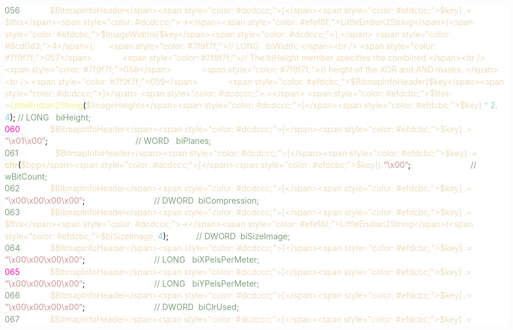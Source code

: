 <span style="color: #7f9f7f;">056</span>             <span style="color: #efdcbc;">$BitmapInfoHeader</span><span style="color: #dcdccc;">[</span><span style="color: #efdcbc;">$key</span><span style="color: #dcdccc;">]</span> <span style="color: #dcdccc;">.=</span> <span style="color: #efdcbc;">$this</span><span style="color: #dcdccc;">-></span><span style="color: #efef8f;">LittleEndian2String</span>(<span style="color: #efdcbc;">$ImageWidths</span><span style="color: #dcdccc;">[</span><span style="color: #efdcbc;">$key</span><span style="color: #dcdccc;">],</span> <span style="color: #8cd0d3;">4</span>);      <span style="color: #7f9f7f;">// LONG   biWidth; </span><br /> <span style="color: #7f9f7f;">057</span>             <span style="color: #7f9f7f;">// The biHeight member specifies the combined </span><br /> <span style="color: #7f9f7f;">058</span>             <span style="color: #7f9f7f;">// height of the XOR and AND masks. </span><br /> <span style="color: #7f9f7f;">059</span>             <span style="color: #efdcbc;">$BitmapInfoHeader</span><span style="color: #dcdccc;">[</span><span style="color: #efdcbc;">$key</span><span style="color: #dcdccc;">]</span> <span style="color: #dcdccc;">.=</span> <span style="color: #efdcbc;">$this</span><span style="color: #dcdccc;">-></span><span style="color: #efef8f;">LittleEndian2String</span>(<span style="color: #efdcbc;">$ImageHeights</span><span style="color: #dcdccc;">[</span><span style="color: #efdcbc;">$key</span><span style="color: #dcdccc;">]</span> <span style="color: #dcdccc;">*</span> <span style="color: #8cd0d3;">2</span><span style="color: #dcdccc;">,</span> <span style="color: #8cd0d3;">4</span>); <span style="color: #7f9f7f;">// LONG   biHeight; </span><br /> <span style="color: #f810b0;">060</span>             <span style="color: #efdcbc;">$BitmapInfoHeader</span><span style="color: #dcdccc;">[</span><span style="color: #efdcbc;">$key</span><span style="color: #dcdccc;">]</span> <span style="color: #dcdccc;">.=</span> <span style="color: #cc9393;">&#8220;</span><span style="color: #cc9393;">\x01\x00</span><span style="color: #cc9393;">&#8220;</span>;                                      <span style="color: #7f9f7f;">// WORD   biPlanes; </span><br /> <span style="color: #7f9f7f;">061</span>                <span style="color: #efdcbc;">$BitmapInfoHeader</span><span style="color: #dcdccc;">[</span><span style="color: #efdcbc;">$key</span><span style="color: #dcdccc;">]</span> <span style="color: #dcdccc;">.=</span> <span style="color: #f0dfaf; font-weight: bold;">chr</span>(<span style="color: #efdcbc;">$bpp</span><span style="color: #dcdccc;">[</span><span style="color: #efdcbc;">$key</span><span style="color: #dcdccc;">])</span><span style="color: #dcdccc;">.</span><span style="color: #cc9393;">&#8220;</span><span style="color: #cc9393;">\x00</span><span style="color: #cc9393;">&#8220;</span>;                          <span style="color: #7f9f7f;">// wBitCount; </span><br /> <span style="color: #7f9f7f;">062</span>             <span style="color: #efdcbc;">$BitmapInfoHeader</span><span style="color: #dcdccc;">[</span><span style="color: #efdcbc;">$key</span><span style="color: #dcdccc;">]</span> <span style="color: #dcdccc;">.=</span> <span style="color: #cc9393;">&#8220;</span><span style="color: #cc9393;">\x00\x00\x00\x00</span><span style="color: #cc9393;">&#8220;</span>;                              <span style="color: #7f9f7f;">// DWORD  biCompression; </span><br /> <span style="color: #7f9f7f;">063</span>             <span style="color: #efdcbc;">$BitmapInfoHeader</span><span style="color: #dcdccc;">[</span><span style="color: #efdcbc;">$key</span><span style="color: #dcdccc;">]</span> <span style="color: #dcdccc;">.=</span> <span style="color: #efdcbc;">$this</span><span style="color: #dcdccc;">-></span><span style="color: #efef8f;">LittleEndian2String</span>(<span style="color: #efdcbc;">$biSizeImage</span><span style="color: #dcdccc;">,</span> <span style="color: #8cd0d3;">4</span>);            <span style="color: #7f9f7f;">// DWORD  biSizeImage; </span><br /> <span style="color: #7f9f7f;">064</span>             <span style="color: #efdcbc;">$BitmapInfoHeader</span><span style="color: #dcdccc;">[</span><span style="color: #efdcbc;">$key</span><span style="color: #dcdccc;">]</span> <span style="color: #dcdccc;">.=</span> <span style="color: #cc9393;">&#8220;</span><span style="color: #cc9393;">\x00\x00\x00\x00</span><span style="color: #cc9393;">&#8220;</span>;                              <span style="color: #7f9f7f;">// LONG   biXPelsPerMeter; </span><br /> <span style="color: #f810b0;">065</span>             <span style="color: #efdcbc;">$BitmapInfoHeader</span><span style="color: #dcdccc;">[</span><span style="color: #efdcbc;">$key</span><span style="color: #dcdccc;">]</span> <span style="color: #dcdccc;">.=</span> <span style="color: #cc9393;">&#8220;</span><span style="color: #cc9393;">\x00\x00\x00\x00</span><span style="color: #cc9393;">&#8220;</span>;                              <span style="color: #7f9f7f;">// LONG   biYPelsPerMeter; </span><br /> <span style="color: #7f9f7f;">066</span>             <span style="color: #efdcbc;">$BitmapInfoHeader</span><span style="color: #dcdccc;">[</span><span style="color: #efdcbc;">$key</span><span style="color: #dcdccc;">]</span> <span style="color: #dcdccc;">.=</span> <span style="color: #cc9393;">&#8220;</span><span style="color: #cc9393;">\x00\x00\x00\x00</span><span style="color: #cc9393;">&#8220;</span>;                              <span style="color: #7f9f7f;">// DWORD  biClrUsed; </span><br /> <span style="color: #7f9f7f;">067</span>             <span style="color: #efdcbc;">$BitmapInfoHeader</span><span style="color: #dcdccc;">[</span><span style="color: #efdcbc;">$key</span><span style="color: #dcdccc;">]</span> <span style="color: #dcdccc;">.=</span>

 [1]: http://lazynight.me/wp-content/uploads/2012/03/icon.gif
 [2]: http://lazynight.me
 [3]: http://lazynight.me/1534.html